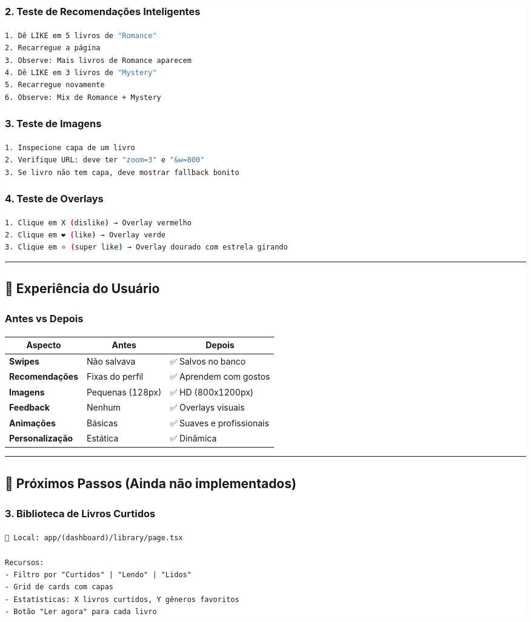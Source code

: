 ### 2. Teste de Recomendações Inteligentes
```bash
1. Dê LIKE em 5 livros de "Romance"
2. Recarregue a página
3. Observe: Mais livros de Romance aparecem
4. Dê LIKE em 3 livros de "Mystery"
5. Recarregue novamente
6. Observe: Mix de Romance + Mystery
```

### 3. Teste de Imagens
```bash
1. Inspecione capa de um livro
2. Verifique URL: deve ter "zoom=3" e "&w=800"
3. Se livro não tem capa, deve mostrar fallback bonito
```

### 4. Teste de Overlays
```bash
1. Clique em X (dislike) → Overlay vermelho
2. Clique em ❤️ (like) → Overlay verde
3. Clique em ⭐ (super like) → Overlay dourado com estrela girando
```

---

## 🎨 Experiência do Usuário

### Antes vs Depois

| Aspecto | Antes | Depois |
|---------|-------|--------|
| **Swipes** | Não salvava | ✅ Salvos no banco |
| **Recomendações** | Fixas do perfil | ✅ Aprendem com gostos |
| **Imagens** | Pequenas (128px) | ✅ HD (800x1200px) |
| **Feedback** | Nenhum | ✅ Overlays visuais |
| **Animações** | Básicas | ✅ Suaves e profissionais |
| **Personalização** | Estática | ✅ Dinâmica |

---

## 🚀 Próximos Passos (Ainda não implementados)

### 3. Biblioteca de Livros Curtidos
```
📍 Local: app/(dashboard)/library/page.tsx

Recursos:
- Filtro por "Curtidos" | "Lendo" | "Lidos"
- Grid de cards com capas
- Estatísticas: X livros curtidos, Y gêneros favoritos
- Botão "Ler agora" para cada livro
```

